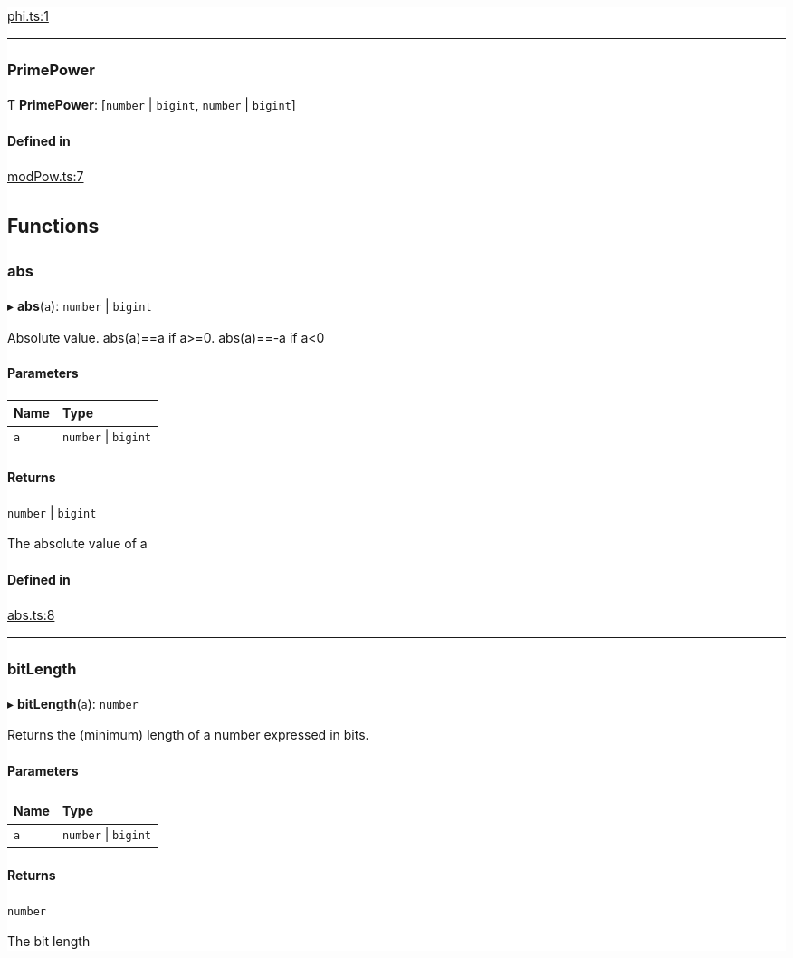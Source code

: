 [phi.ts:1](https://github.com/juanelas/bigint-mod-arith/blob/b365f49/src/ts/phi.ts#L1)

___

### PrimePower

Ƭ **PrimePower**: [`number` \| `bigint`, `number` \| `bigint`]

#### Defined in

[modPow.ts:7](https://github.com/juanelas/bigint-mod-arith/blob/b365f49/src/ts/modPow.ts#L7)

## Functions

### abs

▸ **abs**(`a`): `number` \| `bigint`

Absolute value. abs(a)==a if a>=0. abs(a)==-a if a<0

#### Parameters

| Name | Type |
| :------ | :------ |
| `a` | `number` \| `bigint` |

#### Returns

`number` \| `bigint`

The absolute value of a

#### Defined in

[abs.ts:8](https://github.com/juanelas/bigint-mod-arith/blob/b365f49/src/ts/abs.ts#L8)

___

### bitLength

▸ **bitLength**(`a`): `number`

Returns the (minimum) length of a number expressed in bits.

#### Parameters

| Name | Type |
| :------ | :------ |
| `a` | `number` \| `bigint` |

#### Returns

`number`

The bit length
